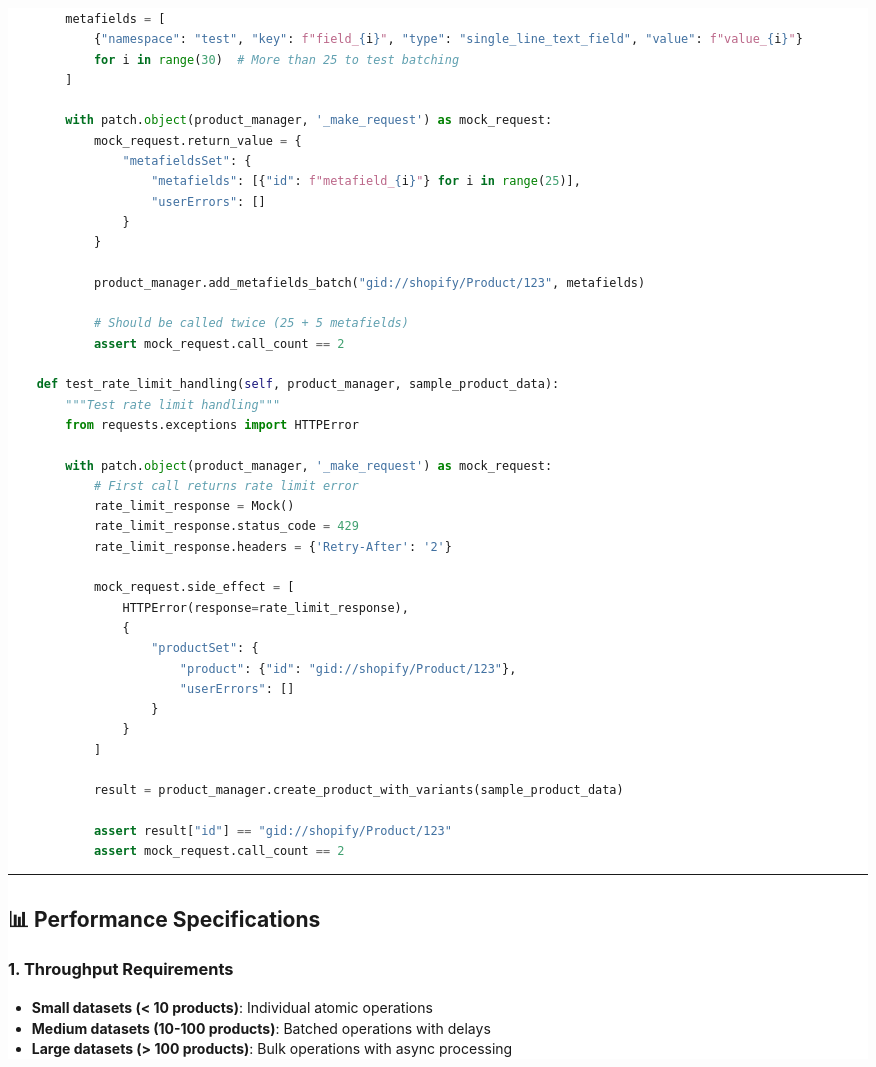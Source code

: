 ```python
        metafields = [
            {"namespace": "test", "key": f"field_{i}", "type": "single_line_text_field", "value": f"value_{i}"}
            for i in range(30)  # More than 25 to test batching
        ]
        
        with patch.object(product_manager, '_make_request') as mock_request:
            mock_request.return_value = {
                "metafieldsSet": {
                    "metafields": [{"id": f"metafield_{i}"} for i in range(25)],
                    "userErrors": []
                }
            }
            
            product_manager.add_metafields_batch("gid://shopify/Product/123", metafields)
            
            # Should be called twice (25 + 5 metafields)
            assert mock_request.call_count == 2
    
    def test_rate_limit_handling(self, product_manager, sample_product_data):
        """Test rate limit handling"""
        from requests.exceptions import HTTPError
        
        with patch.object(product_manager, '_make_request') as mock_request:
            # First call returns rate limit error
            rate_limit_response = Mock()
            rate_limit_response.status_code = 429
            rate_limit_response.headers = {'Retry-After': '2'}
            
            mock_request.side_effect = [
                HTTPError(response=rate_limit_response),
                {
                    "productSet": {
                        "product": {"id": "gid://shopify/Product/123"},
                        "userErrors": []
                    }
                }
            ]
            
            result = product_manager.create_product_with_variants(sample_product_data)
            
            assert result["id"] == "gid://shopify/Product/123"
            assert mock_request.call_count == 2
```

---

## 📊 Performance Specifications

### 1. Throughput Requirements
- **Small datasets (< 10 products)**: Individual atomic operations
- **Medium datasets (10-100 products)**: Batched operations with delays
- **Large datasets (> 100 products)**: Bulk operations with async processing
